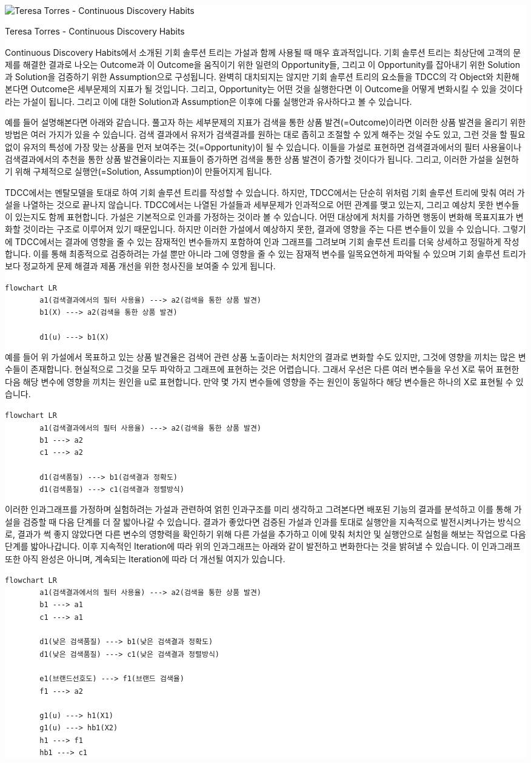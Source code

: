 ![Teresa Torres - Continuous Discovery Habits](%E1%84%80%E1%85%A1%E1%84%89%E1%85%A5%E1%86%AF%200704c758eaf2464b915e0bb5e98a4ccf/%25E1%2584%2589%25E1%2585%25B3%25E1%2584%258F%25E1%2585%25B3%25E1%2584%2585%25E1%2585%25B5%25E1%2586%25AB%25E1%2584%2589%25E1%2585%25A3%25E1%2586%25BA_2024-11-23_%25E1%2584%258B%25E1%2585%25A9%25E1%2584%258C%25E1%2585%25A5%25E1%2586%25AB_12.10.48.png)

Teresa Torres - Continuous Discovery Habits

Continuous Discovery Habits에서 소개된 기회 솔루션 트리는 가설과 함께 사용될 때 매우 효과적입니다. 기회 솔루션 트리는 최상단에 고객의 문제를 해결한 결과로 나오는 Outcome과 이 Outcome을 움직이기 위한 일련의 Opportunity들, 그리고 이 Opportunity를 잡아내기 위한 Solution과 Solution을 검증하기 위한 Assumption으로 구성됩니다. 완벽히 대치되지는 않지만 기회 솔루션 트리의 요소들을 TDCC의 각 Object와 치환해본다면 Outcome은 세부문제의 지표가 될 것입니다. 그리고, Opportunity는 어떤 것을 실행한다면 이 Outcome을 어떻게 변화시킬 수 있을 것이다라는 가설이 됩니다. 그리고 이에 대한 Solution과 Assumption은 이후에 다룰 실행안과 유사하다고 볼 수 있습니다.

예를 들어 설명해본다면 아래와 같습니다. 풀고자 하는 세부문제의 지표가 검색을 통한 상품 발견(=Outcome)이라면 이러한 상품 발견을 올리기 위한 방법은 여러 가지가 있을 수 있습니다. 검색 결과에서 유저가 검색결과를 원하는 대로 좁히고 조절할 수 있게 해주는 것일 수도 있고, 그런 것을 할 필요 없이 유저의 특성에 가장 맞는 상품을 먼저 보여주는 것(=Opportunity)이 될 수 있습니다. 이들을 가설로 표현하면 검색결과에서의 필터 사용율이나 검색결과에서의 추천을 통한 상품 발견율이라는 지표들이 증가하면 검색을 통한 상품 발견이 증가할 것이다가 됩니다. 그리고, 이러한 가설을 실현하기 위해 구체적으로 실행안(=Solution, Assumption)이 만들어지게 됩니다.

TDCC에서는 멘탈모델을 토대로 하여 기회 솔루션 트리를 작성할 수 있습니다. 하지만, TDCC에서는 단순히 위처럼 기회 솔루션 트리에 맞춰 여러 가설을 나열하는 것으로 끝나지 않습니다. TDCC에서는 나열된 가설들과 세부문제가 인과적으로 어떤 관계를 맺고 있는지, 그리고 예상치 못한 변수들이 있는지도 함께 표현합니다. 가설은 기본적으로 인과를 가정하는 것이라 볼 수 있습니다. 어떤 대상에게 처치를 가하면 행동이 변화해 목표지표가 변화할 것이라는 구조로 이루어져 있기 때문입니다. 하지만 이러한 가설에서 예상하지 못한, 결과에 영향을 주는 다른 변수들이 있을 수 있습니다. 그렇기에 TDCC에서는 결과에 영향을 줄 수 있는 잠재적인 변수들까지 포함하여 인과 그래프를 그려보며 기회 솔루션 트리를 더욱 상세하고 정밀하게 작성합니다. 이를 통해 최종적으로 검증하려는 가설 뿐만 아니라 그에 영향을 줄 수 있는 잠재적 변수를 일목요연하게 파악될 수 있으며 기회 솔루션 트리가 보다 정교하게 문제 해결과 제품 개선을 위한 청사진을 보여줄 수 있게 됩니다.

```mermaid
flowchart LR
		a1(검색결과에서의 필터 사용율) ---> a2(검색을 통한 상품 발견)
		b1(X) ---> a2(검색을 통한 상품 발견)
		
		d1(u) ---> b1(X)

```

예를 들어 위 가설에서 목표하고 있는 상품 발견율은 검색어 관련 상품 노출이라는 처치안의 결과로 변화할 수도 있지만, 그것에 영향을 끼치는 많은 변수들이 존재합니다. 현실적으로 그것을 모두 파악하고 그래프에 표현하는 것은 어렵습니다. 그래서 우선은 다른 여러 변수들을 우선 X로 묶어 표현한 다음 해당 변수에 영향을 끼치는 원인을 u로 표현합니다. 만약 몇 가지 변수들에 영향을 주는 원인이 동일하다 해당 변수들은 하나의 X로 표현될 수 있습니다.

```mermaid
flowchart LR
		a1(검색결과에서의 필터 사용율) ---> a2(검색을 통한 상품 발견)
		b1 ---> a2
		c1 ---> a2
		
		d1(검색품질) ---> b1(검색결과 정확도)
		d1(검색품질) ---> c1(검색결과 정렬방식)

```

이러한 인과그래프를 가정하며 실험하려는 가설과 관련하여 얽힌 인과구조를 미리 생각하고 그려본다면 배포된 기능의 결과를 분석하고 이를 통해 가설을 검증할 때 다음 단계를 더 잘 밟아나갈 수 있습니다. 결과가 좋았다면 검증된 가설과 인과를 토대로 실행안을 지속적으로 발전시켜나가는 방식으로, 결과가 썩 좋지 않았다면 다른 변수의 영향력을 확인하기 위해 다른 가설을 추가하고 이에 맞춰 처치안 및 실행안으로 실험을 해보는 작업으로 다음 단계를 밟아나갑니다. 이후 지속적인 Iteration에 따라 위의 인과그래프는 아래와 같이 발전하고 변화한다는 것을 밝혀낼 수 있습니다. 이 인과그래프 또한 아직 완성은 아니며, 계속되는 Iteration에 따라 더 개선될 여지가 있습니다.

```mermaid
flowchart LR
		a1(검색결과에서의 필터 사용율) ---> a2(검색을 통한 상품 발견)
		b1 ---> a1
		c1 ---> a1
		
		d1(낮은 검색품질) ---> b1(낮은 검색결과 정확도)
		d1(낮은 검색품질) ---> c1(낮은 검색결과 정렬방식)

		e1(브랜드선호도) ---> f1(브랜드 검색율)
		f1 ---> a2
		
		g1(u) ---> h1(X1)
		g1(u) ---> hb1(X2)
		h1 ---> f1
		hb1 ---> c1

```